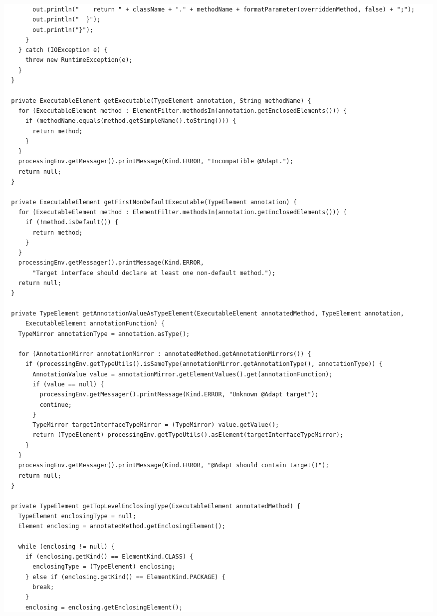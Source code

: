 ```
        out.println("    return " + className + "." + methodName + formatParameter(overriddenMethod, false) + ";");
        out.println("  }");
        out.println("}");
      }
    } catch (IOException e) {
      throw new RuntimeException(e);
    }
  }

  private ExecutableElement getExecutable(TypeElement annotation, String methodName) {
    for (ExecutableElement method : ElementFilter.methodsIn(annotation.getEnclosedElements())) {
      if (methodName.equals(method.getSimpleName().toString())) {
        return method;
      }
    }
    processingEnv.getMessager().printMessage(Kind.ERROR, "Incompatible @Adapt.");
    return null;
  }

  private ExecutableElement getFirstNonDefaultExecutable(TypeElement annotation) {
    for (ExecutableElement method : ElementFilter.methodsIn(annotation.getEnclosedElements())) {
      if (!method.isDefault()) {
        return method;
      }
    }
    processingEnv.getMessager().printMessage(Kind.ERROR,
        "Target interface should declare at least one non-default method.");
    return null;
  }

  private TypeElement getAnnotationValueAsTypeElement(ExecutableElement annotatedMethod, TypeElement annotation,
      ExecutableElement annotationFunction) {
    TypeMirror annotationType = annotation.asType();

    for (AnnotationMirror annotationMirror : annotatedMethod.getAnnotationMirrors()) {
      if (processingEnv.getTypeUtils().isSameType(annotationMirror.getAnnotationType(), annotationType)) {
        AnnotationValue value = annotationMirror.getElementValues().get(annotationFunction);
        if (value == null) {
          processingEnv.getMessager().printMessage(Kind.ERROR, "Unknown @Adapt target");
          continue;
        }
        TypeMirror targetInterfaceTypeMirror = (TypeMirror) value.getValue();
        return (TypeElement) processingEnv.getTypeUtils().asElement(targetInterfaceTypeMirror);
      }
    }
    processingEnv.getMessager().printMessage(Kind.ERROR, "@Adapt should contain target()");
    return null;
  }

  private TypeElement getTopLevelEnclosingType(ExecutableElement annotatedMethod) {
    TypeElement enclosingType = null;
    Element enclosing = annotatedMethod.getEnclosingElement();

    while (enclosing != null) {
      if (enclosing.getKind() == ElementKind.CLASS) {
        enclosingType = (TypeElement) enclosing;
      } else if (enclosing.getKind() == ElementKind.PACKAGE) {
        break;
      }
      enclosing = enclosing.getEnclosingElement();
```